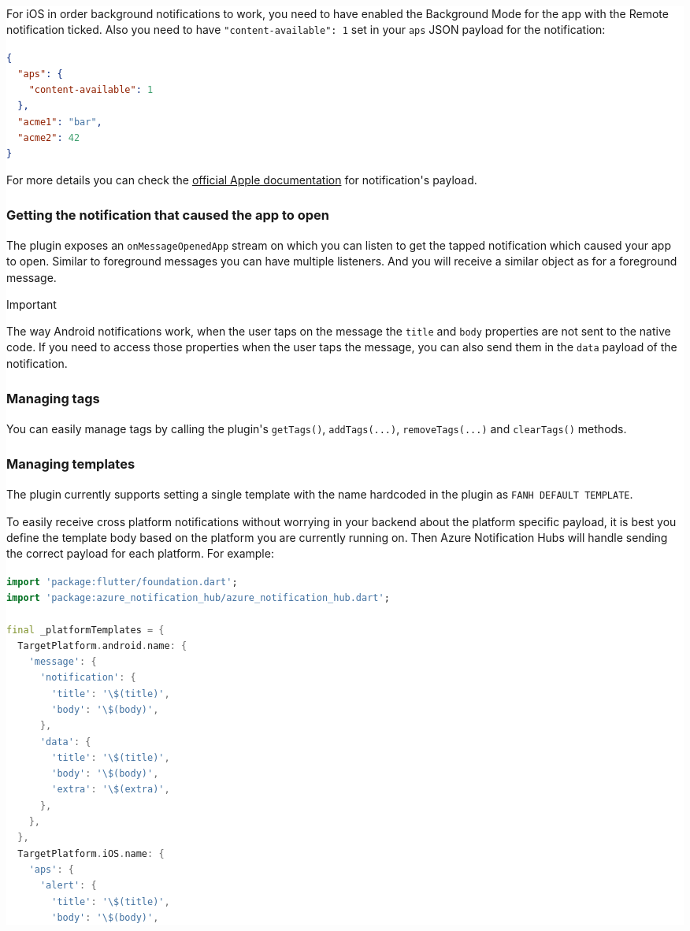 For iOS in order background notifications to work, you need to have enabled the Background Mode for the app with the Remote notification ticked. Also you need to have `"content-available": 1` set in your `aps` JSON payload for the notification:

```json
{
  "aps": {
    "content-available": 1
  },
  "acme1": "bar",
  "acme2": 42
}
```

For more details you can check the [official Apple documentation](https://developer.apple.com/library/archive/documentation/NetworkingInternet/Conceptual/RemoteNotificationsPG/CreatingtheNotificationPayload.html) for notification's payload.

### Getting the notification that caused the app to open

The plugin exposes an `onMessageOpenedApp` stream on which you can listen to get the tapped notification which caused your app to open. Similar to foreground messages you can have multiple listeners. And you will receive a similar object as for a foreground message.

> [!IMPORTANT]  
> The way Android notifications work, when the user taps on the message the `title` and `body` properties are not sent to the native code. If you need to access those properties when the user taps the message, you can also send them in the `data` payload of the notification.

### Managing tags

You can easily manage tags by calling the plugin's `getTags()`, `addTags(...)`, `removeTags(...)` and `clearTags()` methods.

### Managing templates

The plugin currently supports setting a single template with the name hardcoded in the plugin as `FANH DEFAULT TEMPLATE`.

To easily receive cross platform notifications without worrying in your backend about the platform specific payload, it is best you define the template body based on the platform you are currently running on. Then Azure Notification Hubs will handle sending the correct payload for each platform. For example:

```dart
import 'package:flutter/foundation.dart';
import 'package:azure_notification_hub/azure_notification_hub.dart';

final _platformTemplates = {
  TargetPlatform.android.name: {
    'message': {
      'notification': {
        'title': '\$(title)',
        'body': '\$(body)',
      },
      'data': {
        'title': '\$(title)',
        'body': '\$(body)',
        'extra': '\$(extra)',
      },
    },
  },
  TargetPlatform.iOS.name: {
    'aps': {
      'alert': {
        'title': '\$(title)',
        'body': '\$(body)',
```